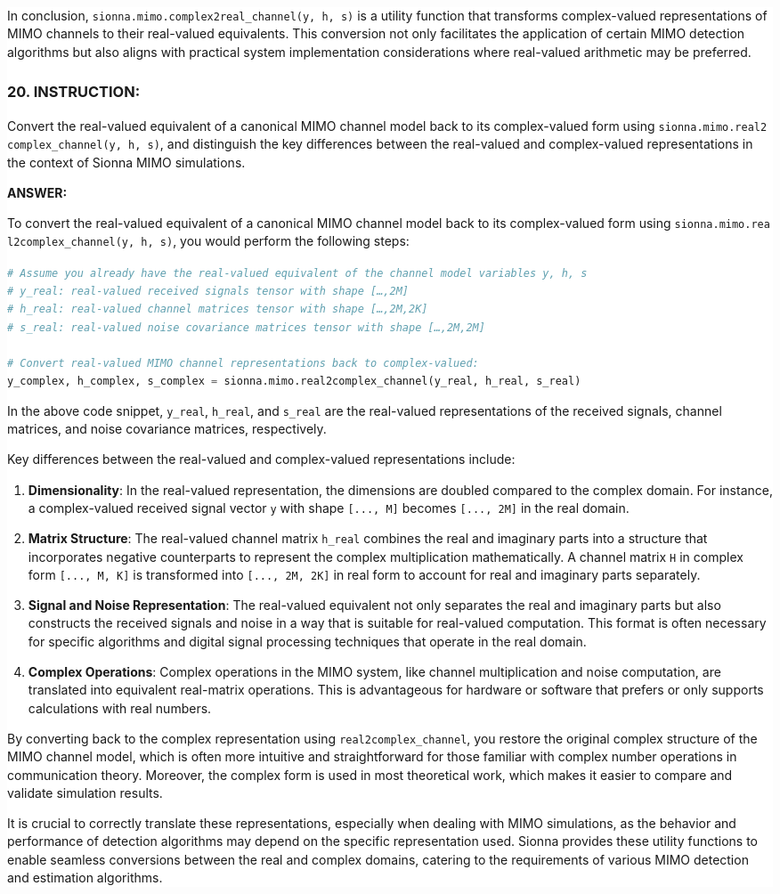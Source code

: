 In conclusion, `sionna.mimo.complex2real_channel(y, h, s)` is a utility function that transforms complex-valued representations of MIMO channels to their real-valued equivalents. This conversion not only facilitates the application of certain MIMO detection algorithms but also aligns with practical system implementation considerations where real-valued arithmetic may be preferred.

### 20. INSTRUCTION:
Convert the real-valued equivalent of a canonical MIMO channel model back to its complex-valued form using `sionna.mimo.real2complex_channel(y, h, s)`, and distinguish the key differences between the real-valued and complex-valued representations in the context of Sionna MIMO simulations.

**ANSWER:**

To convert the real-valued equivalent of a canonical MIMO channel model back to its complex-valued form using `sionna.mimo.real2complex_channel(y, h, s)`, you would perform the following steps:

```python
# Assume you already have the real-valued equivalent of the channel model variables y, h, s
# y_real: real-valued received signals tensor with shape […,2M]
# h_real: real-valued channel matrices tensor with shape […,2M,2K]
# s_real: real-valued noise covariance matrices tensor with shape […,2M,2M]

# Convert real-valued MIMO channel representations back to complex-valued:
y_complex, h_complex, s_complex = sionna.mimo.real2complex_channel(y_real, h_real, s_real)
```
In the above code snippet, `y_real`, `h_real`, and `s_real` are the real-valued representations of the received signals, channel matrices, and noise covariance matrices, respectively.

Key differences between the real-valued and complex-valued representations include:

1. **Dimensionality**: In the real-valued representation, the dimensions are doubled compared to the complex domain. For instance, a complex-valued received signal vector `y` with shape `[..., M]` becomes `[..., 2M]` in the real domain.

2. **Matrix Structure**: The real-valued channel matrix `h_real` combines the real and imaginary parts into a structure that incorporates negative counterparts to represent the complex multiplication mathematically. A channel matrix `H` in complex form `[..., M, K]` is transformed into `[..., 2M, 2K]` in real form to account for real and imaginary parts separately.

3. **Signal and Noise Representation**: The real-valued equivalent not only separates the real and imaginary parts but also constructs the received signals and noise in a way that is suitable for real-valued computation. This format is often necessary for specific algorithms and digital signal processing techniques that operate in the real domain.

4. **Complex Operations**: Complex operations in the MIMO system, like channel multiplication and noise computation, are translated into equivalent real-matrix operations. This is advantageous for hardware or software that prefers or only supports calculations with real numbers.

By converting back to the complex representation using `real2complex_channel`, you restore the original complex structure of the MIMO channel model, which is often more intuitive and straightforward for those familiar with complex number operations in communication theory. Moreover, the complex form is used in most theoretical work, which makes it easier to compare and validate simulation results.

It is crucial to correctly translate these representations, especially when dealing with MIMO simulations, as the behavior and performance of detection algorithms may depend on the specific representation used. Sionna provides these utility functions to enable seamless conversions between the real and complex domains, catering to the requirements of various MIMO detection and estimation algorithms.
